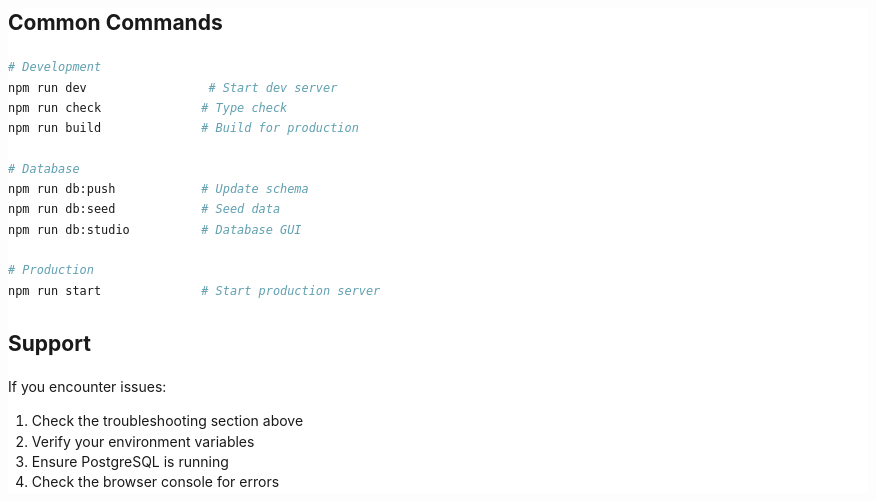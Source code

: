 ## Common Commands

```bash
# Development
npm run dev                 # Start dev server
npm run check              # Type check
npm run build              # Build for production

# Database
npm run db:push            # Update schema
npm run db:seed            # Seed data
npm run db:studio          # Database GUI

# Production
npm run start              # Start production server
```

## Support

If you encounter issues:
1. Check the troubleshooting section above
2. Verify your environment variables
3. Ensure PostgreSQL is running
4. Check the browser console for errors
